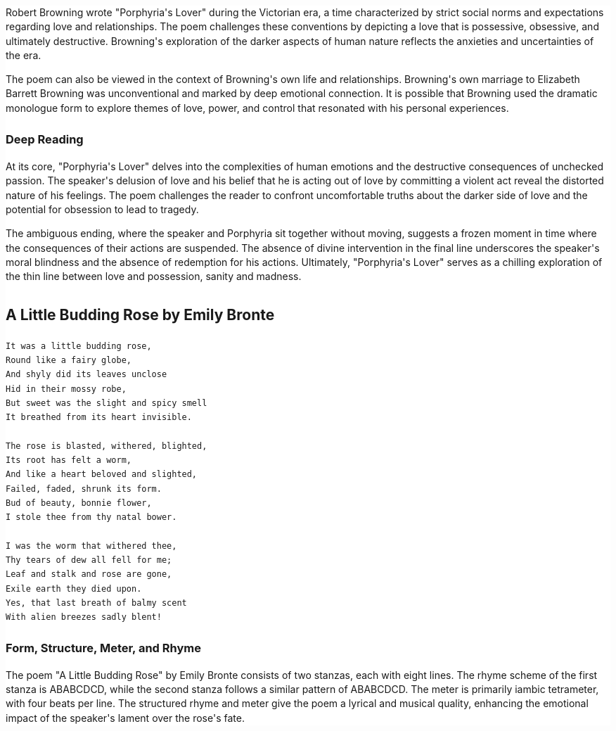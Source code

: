 Robert Browning wrote "Porphyria's Lover" during the Victorian era, a time characterized by strict social norms and expectations regarding love and relationships. The poem challenges these conventions by depicting a love that is possessive, obsessive, and ultimately destructive. Browning's exploration of the darker aspects of human nature reflects the anxieties and uncertainties of the era.

The poem can also be viewed in the context of Browning's own life and relationships. Browning's own marriage to Elizabeth Barrett Browning was unconventional and marked by deep emotional connection. It is possible that Browning used the dramatic monologue form to explore themes of love, power, and control that resonated with his personal experiences.

### Deep Reading

At its core, "Porphyria's Lover" delves into the complexities of human emotions and the destructive consequences of unchecked passion. The speaker's delusion of love and his belief that he is acting out of love by committing a violent act reveal the distorted nature of his feelings. The poem challenges the reader to confront uncomfortable truths about the darker side of love and the potential for obsession to lead to tragedy.

The ambiguous ending, where the speaker and Porphyria sit together without moving, suggests a frozen moment in time where the consequences of their actions are suspended. The absence of divine intervention in the final line underscores the speaker's moral blindness and the absence of redemption for his actions. Ultimately, "Porphyria's Lover" serves as a chilling exploration of the thin line between love and possession, sanity and madness.

## A Little Budding Rose by Emily Bronte

```
It was a little budding rose,
Round like a fairy globe,
And shyly did its leaves unclose
Hid in their mossy robe,
But sweet was the slight and spicy smell
It breathed from its heart invisible.

The rose is blasted, withered, blighted,
Its root has felt a worm,
And like a heart beloved and slighted,
Failed, faded, shrunk its form.
Bud of beauty, bonnie flower,
I stole thee from thy natal bower.

I was the worm that withered thee,
Thy tears of dew all fell for me;
Leaf and stalk and rose are gone,
Exile earth they died upon.
Yes, that last breath of balmy scent
With alien breezes sadly blent!
```

### Form, Structure, Meter, and Rhyme

The poem "A Little Budding Rose" by Emily Bronte consists of two stanzas, each with eight lines. The rhyme scheme of the first stanza is ABABCDCD, while the second stanza follows a similar pattern of ABABCDCD. The meter is primarily iambic tetrameter, with four beats per line. The structured rhyme and meter give the poem a lyrical and musical quality, enhancing the emotional impact of the speaker's lament over the rose's fate.
